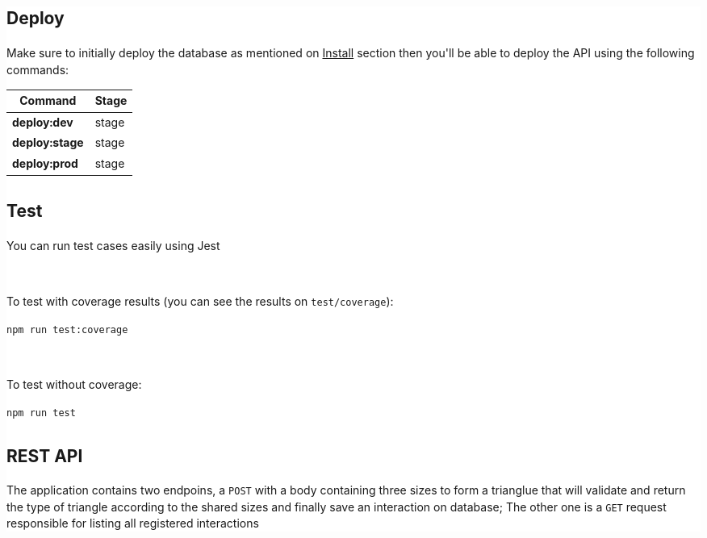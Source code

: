 ## Deploy

Make sure to initially deploy the database as mentioned on [Install](#install) section then you'll be able to deploy the API using the following commands: <br />
<table class="demo">
 <thead>
 <tr>
  <th>Command</th>
  <th>Stage</th>
 </tr>
 </thead>
 <tbody>
 <tr>
  <td><strong>deploy:dev</strong></td>
  <td>stage</td>
 </tr>
 <tr>
  <td><strong>deploy:stage</strong></td>
  <td>stage</td>
 </tr>
 <tr>
  <td><strong>deploy:prod</strong></td>
  <td>stage</td>
 </tr>
 </tbody>
</table>

## Test

You can run test cases easily using Jest

<br />

To test with coverage results (you can see the results on `test/coverage`):

```
npm run test:coverage
```

<br />

To test without coverage:

```
npm run test
```

## REST API

The application contains two endpoins, a `POST` with a body containing three sizes to form a trianglue that will validate and return the type of triangle according to the shared sizes and finally save an interaction on database; The other one is a `GET` request responsible for listing all registered interactions
